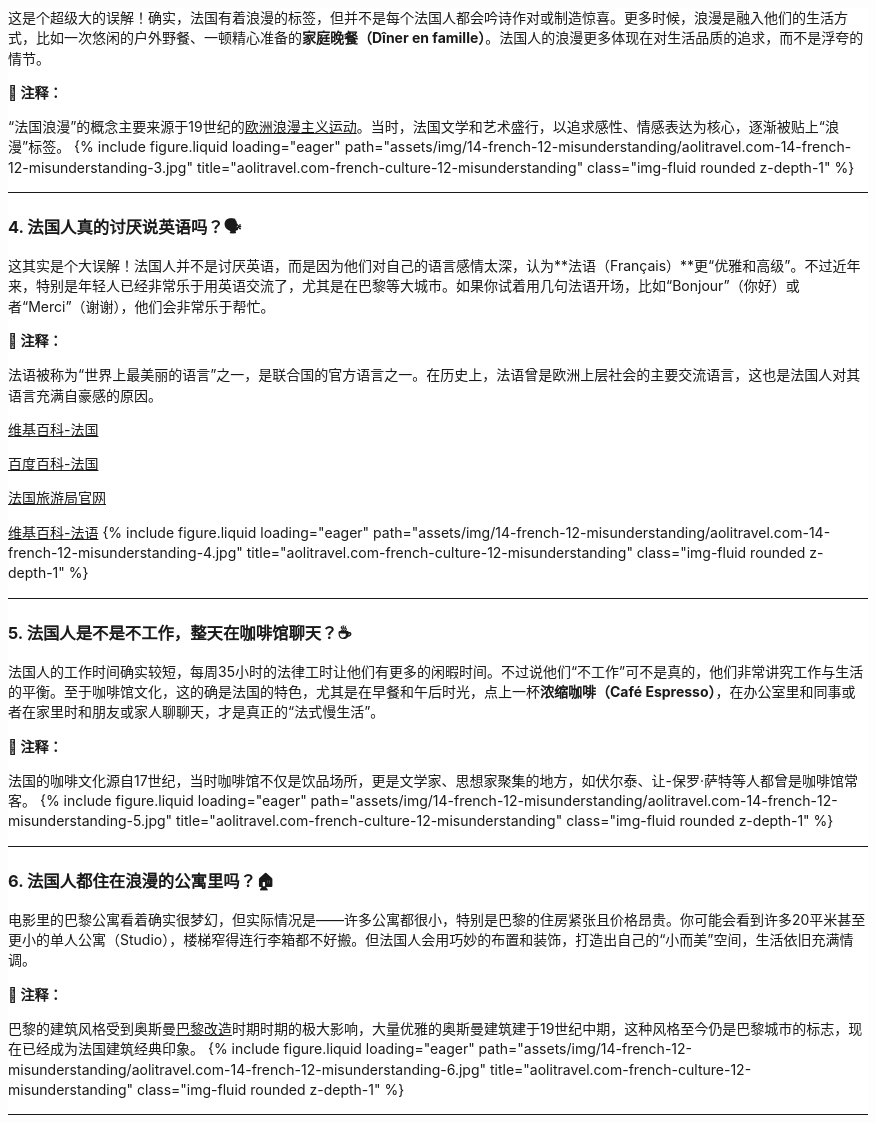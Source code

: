 这是个超级大的误解！确实，法国有着浪漫的标签，但并不是每个法国人都会吟诗作对或制造惊喜。更多时候，浪漫是融入他们的生活方式，比如一次悠闲的户外野餐、一顿精心准备的**家庭晚餐（Dîner en famille）**。法国人的浪漫更多体现在对生活品质的追求，而不是浮夸的情节。

**📌 注释：**

“法国浪漫”的概念主要来源于19世纪的[欧洲浪漫主义运动](https://baike.baidu.com/item/%E6%B3%95%E5%9B%BD%E6%B5%AA%E6%BC%AB%E4%B8%BB%E4%B9%89/9986164)。当时，法国文学和艺术盛行，以追求感性、情感表达为核心，逐渐被贴上“浪漫”标签。
{% include figure.liquid loading="eager" path="assets/img/14-french-12-misunderstanding/aolitravel.com-14-french-12-misunderstanding-3.jpg" title="aolitravel.com-french-culture-12-misunderstanding" class="img-fluid rounded z-depth-1" %}

---

### 4. **法国人真的讨厌说英语吗？🗣️**

这其实是个大误解！法国人并不是讨厌英语，而是因为他们对自己的语言感情太深，认为**法语（Français）**更“优雅和高级”。不过近年来，特别是年轻人已经非常乐于用英语交流了，尤其是在巴黎等大城市。如果你试着用几句法语开场，比如“Bonjour”（你好）或者“Merci”（谢谢），他们会非常乐于帮忙。

**📌 注释：**

法语被称为“世界上最美丽的语言”之一，是联合国的官方语言之一。在历史上，法语曾是欧洲上层社会的主要交流语言，这也是法国人对其语言充满自豪感的原因。

[维基百科-法国](https://zh.wikipedia.org/wiki/%E6%B3%95%E5%9B%BD)

[百度百科-法国](https://baike.baidu.com/item/%E6%B3%95%E5%9B%BD/1173384)

[法国旅游局官网](https://www.france.fr/zh-Hans/)

[维基百科-法语](https://zh.wikipedia.org/wiki/%E6%B3%95%E8%AF%AD)
{% include figure.liquid loading="eager" path="assets/img/14-french-12-misunderstanding/aolitravel.com-14-french-12-misunderstanding-4.jpg" title="aolitravel.com-french-culture-12-misunderstanding" class="img-fluid rounded z-depth-1" %}

---

### 5. **法国人是不是不工作，整天在咖啡馆聊天？☕**

法国人的工作时间确实较短，每周35小时的法律工时让他们有更多的闲暇时间。不过说他们“不工作”可不是真的，他们非常讲究工作与生活的平衡。至于咖啡馆文化，这的确是法国的特色，尤其是在早餐和午后时光，点上一杯**浓缩咖啡（Café Espresso）**，在办公室里和同事或者在家里时和朋友或家人聊聊天，才是真正的“法式慢生活”。

**📌 注释：**

法国的咖啡文化源自17世纪，当时咖啡馆不仅是饮品场所，更是文学家、思想家聚集的地方，如伏尔泰、让-保罗·萨特等人都曾是咖啡馆常客。
{% include figure.liquid loading="eager" path="assets/img/14-french-12-misunderstanding/aolitravel.com-14-french-12-misunderstanding-5.jpg" title="aolitravel.com-french-culture-12-misunderstanding" class="img-fluid rounded z-depth-1" %}

---

### 6. **法国人都住在浪漫的公寓里吗？🏠**

电影里的巴黎公寓看着确实很梦幻，但实际情况是——许多公寓都很小，特别是巴黎的住房紧张且价格昂贵。你可能会看到许多20平米甚至更小的单人公寓（Studio），楼梯窄得连行李箱都不好搬。但法国人会用巧妙的布置和装饰，打造出自己的“小而美”空间，生活依旧充满情调。

**📌 注释：**

巴黎的建筑风格受到奥斯曼[巴黎改造](https://zh.wikipedia.org/zh-hans/%E5%B7%B4%E9%BB%8E%E6%94%B9%E9%80%A0)时期时期的极大影响，大量优雅的奥斯曼建筑建于19世纪中期，这种风格至今仍是巴黎城市的标志，现在已经成为法国建筑经典印象。
{% include figure.liquid loading="eager" path="assets/img/14-french-12-misunderstanding/aolitravel.com-14-french-12-misunderstanding-6.jpg" title="aolitravel.com-french-culture-12-misunderstanding" class="img-fluid rounded z-depth-1" %}

---